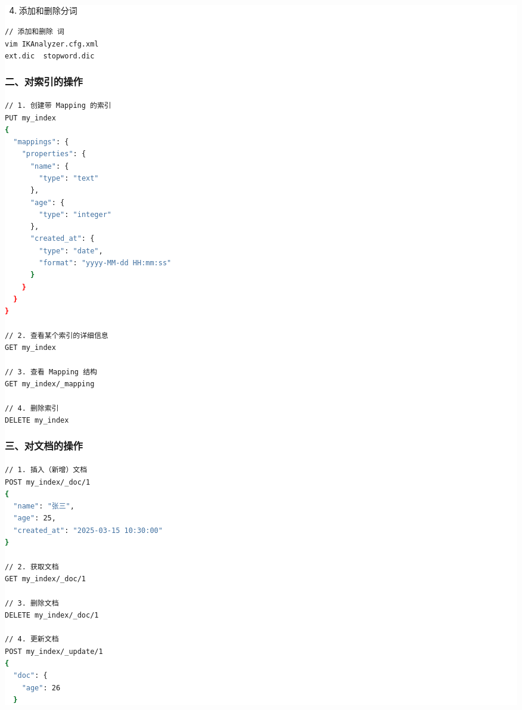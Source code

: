 4. 添加和删除分词

```bash
// 添加和删除 词
vim IKAnalyzer.cfg.xml
ext.dic  stopword.dic
```



### 二、对索引的操作

```bash
// 1. 创建带 Mapping 的索引
PUT my_index
{
  "mappings": {
    "properties": {
      "name": {
        "type": "text"
      },
      "age": {
        "type": "integer"
      },
      "created_at": {
        "type": "date",
        "format": "yyyy-MM-dd HH:mm:ss"
      }
    }
  }
}

// 2. 查看某个索引的详细信息
GET my_index

// 3. 查看 Mapping 结构
GET my_index/_mapping

// 4. 删除索引
DELETE my_index
```



### 三、对文档的操作

```bash
// 1. 插入（新增）文档
POST my_index/_doc/1
{
  "name": "张三",
  "age": 25,
  "created_at": "2025-03-15 10:30:00"
}

// 2. 获取文档
GET my_index/_doc/1

// 3. 删除文档
DELETE my_index/_doc/1

// 4. 更新文档
POST my_index/_update/1
{
  "doc": {
    "age": 26
  }
```